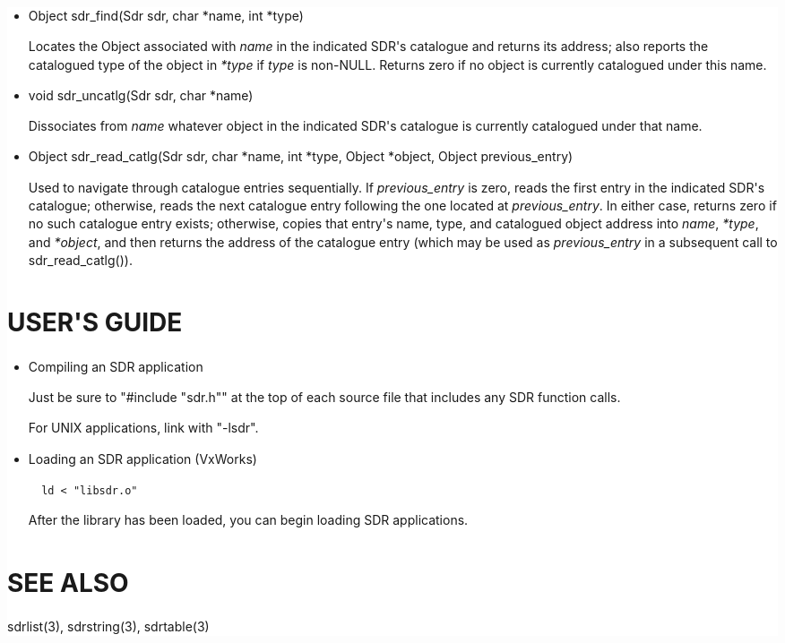- Object sdr\_find(Sdr sdr, char \*name, int \*type)

    Locates the Object associated with _name_ in the indicated SDR's catalogue 
    and returns its address; also reports the catalogued type of the object in 
    _\*type_ if _type_ is non-NULL.  Returns zero if no object is currently
    catalogued under this name.

- void sdr\_uncatlg(Sdr sdr, char \*name)

    Dissociates from _name_ whatever object in the indicated
    SDR's catalogue is currently catalogued under that name.

- Object sdr\_read\_catlg(Sdr sdr, char \*name, int \*type, Object \*object, Object previous\_entry)

    Used to navigate through catalogue entries sequentially.  If
    _previous\_entry_ is zero, reads the first entry in the
    indicated SDR's catalogue; otherwise, reads the next catalogue
    entry following the one located at _previous\_entry_.  In either case,
    returns zero if no such catalogue entry exists; otherwise, copies that
    entry's name, type, and catalogued object address into _name_,
    _\*type_, and _\*object_, and then returns the address of the catalogue
    entry (which may be used as _previous\_entry_ in a subsequent call
    to sdr\_read\_catlg()).

# USER'S GUIDE

- Compiling an SDR application

    Just be sure to "#include "sdr.h"" at the top of each source
    file that includes any SDR function calls.

    For UNIX applications, link with "-lsdr".

- Loading an SDR application (VxWorks)

        ld < "libsdr.o"

    After the library has been loaded, you can begin loading SDR applications.

# SEE ALSO

sdrlist(3), sdrstring(3), sdrtable(3)
